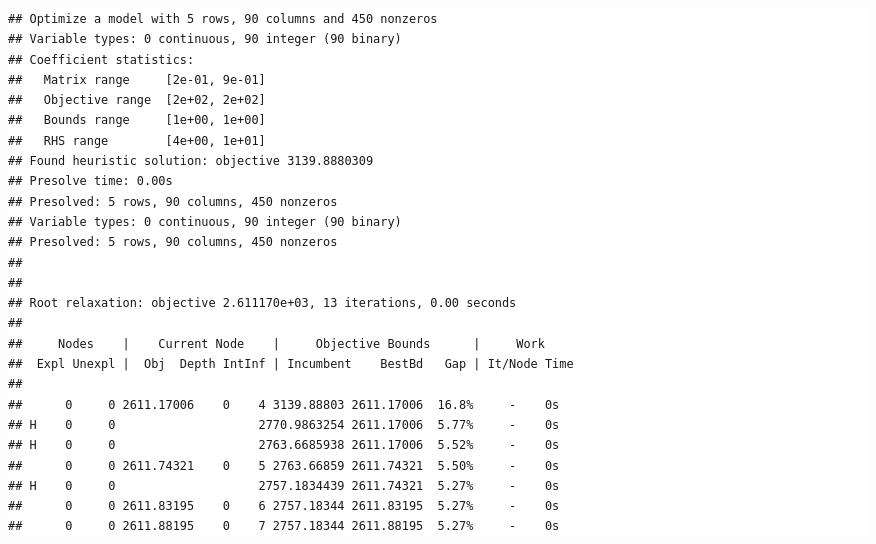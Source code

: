     ## Optimize a model with 5 rows, 90 columns and 450 nonzeros
    ## Variable types: 0 continuous, 90 integer (90 binary)
    ## Coefficient statistics:
    ##   Matrix range     [2e-01, 9e-01]
    ##   Objective range  [2e+02, 2e+02]
    ##   Bounds range     [1e+00, 1e+00]
    ##   RHS range        [4e+00, 1e+01]
    ## Found heuristic solution: objective 3139.8880309
    ## Presolve time: 0.00s
    ## Presolved: 5 rows, 90 columns, 450 nonzeros
    ## Variable types: 0 continuous, 90 integer (90 binary)
    ## Presolved: 5 rows, 90 columns, 450 nonzeros
    ## 
    ## 
    ## Root relaxation: objective 2.611170e+03, 13 iterations, 0.00 seconds
    ## 
    ##     Nodes    |    Current Node    |     Objective Bounds      |     Work
    ##  Expl Unexpl |  Obj  Depth IntInf | Incumbent    BestBd   Gap | It/Node Time
    ## 
    ##      0     0 2611.17006    0    4 3139.88803 2611.17006  16.8%     -    0s
    ## H    0     0                    2770.9863254 2611.17006  5.77%     -    0s
    ## H    0     0                    2763.6685938 2611.17006  5.52%     -    0s
    ##      0     0 2611.74321    0    5 2763.66859 2611.74321  5.50%     -    0s
    ## H    0     0                    2757.1834439 2611.74321  5.27%     -    0s
    ##      0     0 2611.83195    0    6 2757.18344 2611.83195  5.27%     -    0s
    ##      0     0 2611.88195    0    7 2757.18344 2611.88195  5.27%     -    0s